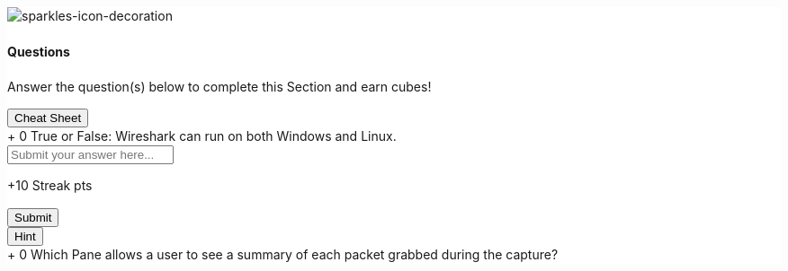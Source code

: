 <i class="fa fa-info-circle font-size-12"></i>
</span>
<img alt="sparkles-icon-decoration" class="ml-2 w-auto sparkles-icon" height="20" src="/images/sparkles-solid.svg"/>
</div>
</div>
</div>
<div class="card" id="questionsDiv">
<div class="card-body">
<div class="row">
<div class="col-9">
<h4 class="card-title mt-0 font-size-medium">Questions</h4>
<p class="card-title-desc font-size-large font-size-15">Answer the question(s) below
                                to complete this Section and earn cubes!</p>
</div>
<div class="col-3 text-right float-right">
<button class="btn btn-light bg-color-blue-nav mt-2 w-100 d-flex align-items-center" data-target="#cheatSheetModal" data-toggle="modal">
<div><i class="fad fa-file-alt mr-2"></i></div>
<div class="text-center w-100 ml-1">Cheat Sheet</div>
</button>
</div>
</div>
<div>
<div>
<label class="module-question" for="483"><span class="badge badge-soft-dark font-size-14 mr-2">+ 0 <i class="fad fa-cube text-success"></i></span> True or False: Wireshark can run on both Windows and Linux.
                            </label>
<div class="row">
<div class="col-lg-12 mb-4">
<input class="form-control bg-color-blue-nav" color="green" id="answer483" maxlength="191" placeholder="Submit your answer here..." type="text"/>
</div>
<div class="d-flex justify-content-end w-100 mr-3">
<p class="mb-0 mr-3 mt-1 font-size-14 font-medium text-white" id="questionStreakPointsText-483">
                                        +10 Streak pts</p>
<div class="mb-4 mr-1 d-flex align-items-center">
<button class="btn btn-primary btn-block btnAnswer" data-question-id="483" id="btnAnswer483">
<div class="submit-button-text">
<i class="fad fa-flag-checkered mr-2"></i> Submit
                                            </div>
<div class="submit-button-loader mx-4 d-none">
<i class="fa fa-circle-notch fa-spin"></i>
</div>
</button>
</div>
<div class="mb-4 mr-1">
<button class="btn btn-outline-warning btn-block" data-target="#hint483" data-toggle="modal" id="hintBtn483"><i class="fad fa-life-ring mr-2"></i> Hint
                                        </button>
</div>
</div>
</div>
<div class="custom-hr">
</div>
</div>
<div>
<label class="module-question" for="484"><span class="badge badge-soft-dark font-size-14 mr-2">+ 0 <i class="fad fa-cube text-success"></i></span> Which Pane allows a user to see a summary of each packet grabbed during the capture?
                            </label>
<div class="row">
<div class="col-lg-12 mb-4">